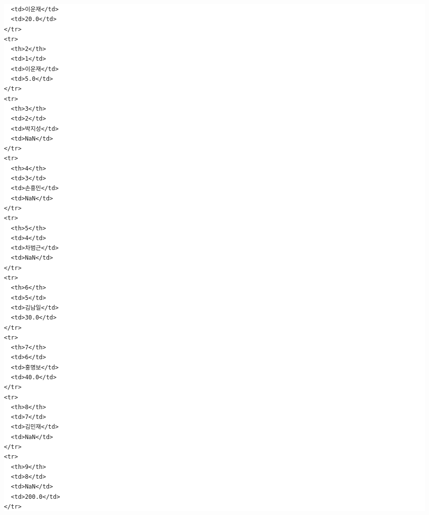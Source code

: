       <td>이운재</td>
      <td>20.0</td>
    </tr>
    <tr>
      <th>2</th>
      <td>1</td>
      <td>이운재</td>
      <td>5.0</td>
    </tr>
    <tr>
      <th>3</th>
      <td>2</td>
      <td>박지성</td>
      <td>NaN</td>
    </tr>
    <tr>
      <th>4</th>
      <td>3</td>
      <td>손흥민</td>
      <td>NaN</td>
    </tr>
    <tr>
      <th>5</th>
      <td>4</td>
      <td>차범근</td>
      <td>NaN</td>
    </tr>
    <tr>
      <th>6</th>
      <td>5</td>
      <td>김남일</td>
      <td>30.0</td>
    </tr>
    <tr>
      <th>7</th>
      <td>6</td>
      <td>홍명보</td>
      <td>40.0</td>
    </tr>
    <tr>
      <th>8</th>
      <td>7</td>
      <td>김민재</td>
      <td>NaN</td>
    </tr>
    <tr>
      <th>9</th>
      <td>8</td>
      <td>NaN</td>
      <td>200.0</td>
    </tr>
  </tbody>
</table>
